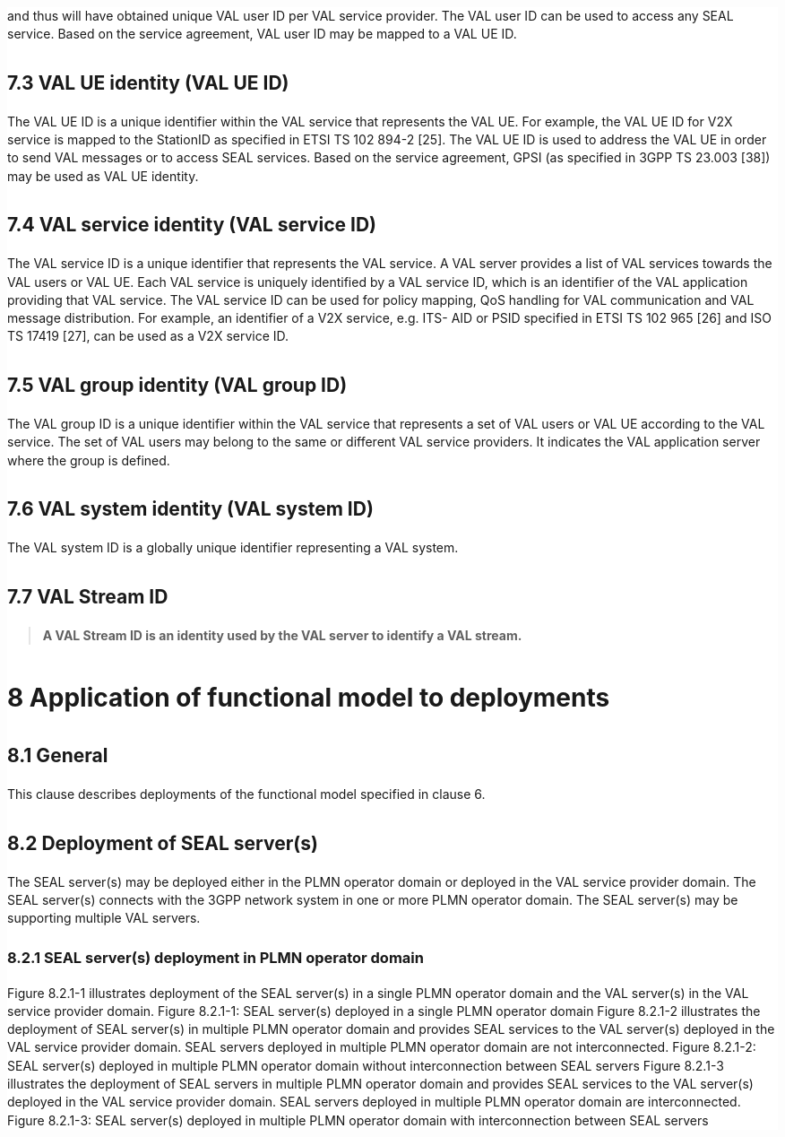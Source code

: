 and thus will have obtained unique VAL user ID per VAL service provider. The
VAL user ID can be used to access any SEAL service.
Based on the service agreement, VAL user ID may be mapped to a VAL UE ID.
## 7.3 VAL UE identity (VAL UE ID)
The VAL UE ID is a unique identifier within the VAL service that represents
the VAL UE. For example, the VAL UE ID for V2X service is mapped to the
StationID as specified in ETSI TS 102 894-2 [25]. The VAL UE ID is used to
address the VAL UE in order to send VAL messages or to access SEAL services.
Based on the service agreement, GPSI (as specified in 3GPP TS 23.003 [38]) may
be used as VAL UE identity.
## 7.4 VAL service identity (VAL service ID)
The VAL service ID is a unique identifier that represents the VAL service. A
VAL server provides a list of VAL services towards the VAL users or VAL UE.
Each VAL service is uniquely identified by a VAL service ID, which is an
identifier of the VAL application providing that VAL service. The VAL service
ID can be used for policy mapping, QoS handling for VAL communication and VAL
message distribution. For example, an identifier of a V2X service, e.g. ITS-
AID or PSID specified in ETSI TS 102 965 [26] and ISO TS 17419 [27], can be
used as a V2X service ID.
## 7.5 VAL group identity (VAL group ID)
The VAL group ID is a unique identifier within the VAL service that represents
a set of VAL users or VAL UE according to the VAL service. The set of VAL
users may belong to the same or different VAL service providers. It indicates
the VAL application server where the group is defined.
## 7.6 VAL system identity (VAL system ID)
The VAL system ID is a globally unique identifier representing a VAL system.
## 7.7 VAL Stream ID
> **A VAL Stream ID is an identity used by the VAL server to identify a VAL
> stream.**
# 8 Application of functional model to deployments
## 8.1 General
This clause describes deployments of the functional model specified in clause
6.
## 8.2 Deployment of SEAL server(s)
The SEAL server(s) may be deployed either in the PLMN operator domain or
deployed in the VAL service provider domain. The SEAL server(s) connects with
the 3GPP network system in one or more PLMN operator domain. The SEAL
server(s) may be supporting multiple VAL servers.
### 8.2.1 SEAL server(s) deployment in PLMN operator domain
Figure 8.2.1-1 illustrates deployment of the SEAL server(s) in a single PLMN
operator domain and the VAL server(s) in the VAL service provider domain.
Figure 8.2.1-1: SEAL server(s) deployed in a single PLMN operator domain
Figure 8.2.1-2 illustrates the deployment of SEAL server(s) in multiple PLMN
operator domain and provides SEAL services to the VAL server(s) deployed in
the VAL service provider domain. SEAL servers deployed in multiple PLMN
operator domain are not interconnected.
Figure 8.2.1-2: SEAL server(s) deployed in multiple PLMN operator domain
without interconnection between SEAL servers
Figure 8.2.1-3 illustrates the deployment of SEAL servers in multiple PLMN
operator domain and provides SEAL services to the VAL server(s) deployed in
the VAL service provider domain. SEAL servers deployed in multiple PLMN
operator domain are interconnected.
Figure 8.2.1-3: SEAL server(s) deployed in multiple PLMN operator domain with
interconnection between SEAL servers